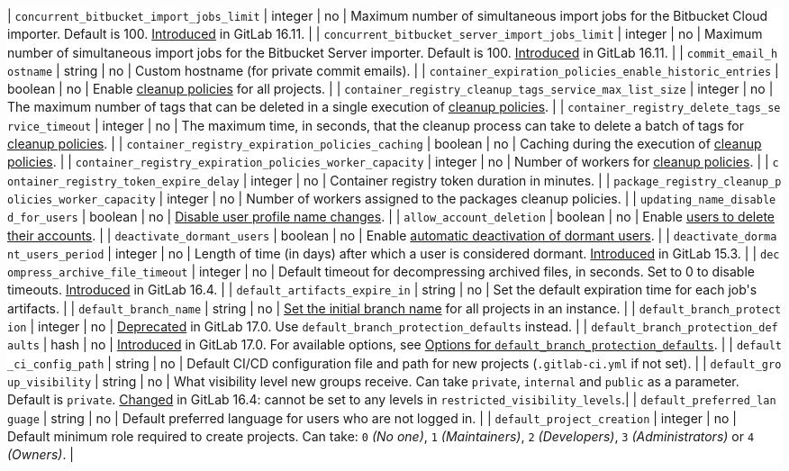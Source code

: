| `concurrent_bitbucket_import_jobs_limit` | integer          | no                                   | Maximum number of simultaneous import jobs for the Bitbucket Cloud importer. Default is 100. [Introduced](https://gitlab.com/gitlab-org/gitlab/-/merge_requests/143875) in GitLab 16.11. |
| `concurrent_bitbucket_server_import_jobs_limit` | integer   | no                                   | Maximum number of simultaneous import jobs for the Bitbucket Server importer. Default is 100. [Introduced](https://gitlab.com/gitlab-org/gitlab/-/merge_requests/143875) in GitLab 16.11. |
| `commit_email_hostname`                  | string           | no                                   | Custom hostname (for private commit emails). |
| `container_expiration_policies_enable_historic_entries`   | boolean | no                           | Enable [cleanup policies](../user/packages/container_registry/reduce_container_registry_storage.md#enable-the-cleanup-policy) for all projects. |
| `container_registry_cleanup_tags_service_max_list_size`   | integer | no                           | The maximum number of tags that can be deleted in a single execution of [cleanup policies](../user/packages/container_registry/reduce_container_registry_storage.md#set-cleanup-limits-to-conserve-resources). |
| `container_registry_delete_tags_service_timeout`          | integer | no                           | The maximum time, in seconds, that the cleanup process can take to delete a batch of tags for [cleanup policies](../user/packages/container_registry/reduce_container_registry_storage.md#set-cleanup-limits-to-conserve-resources). |
| `container_registry_expiration_policies_caching`          | boolean | no                           | Caching during the execution of [cleanup policies](../user/packages/container_registry/reduce_container_registry_storage.md#set-cleanup-limits-to-conserve-resources). |
| `container_registry_expiration_policies_worker_capacity`  | integer | no                           | Number of workers for [cleanup policies](../user/packages/container_registry/reduce_container_registry_storage.md#set-cleanup-limits-to-conserve-resources). |
| `container_registry_token_expire_delay`                   | integer | no                           | Container registry token duration in minutes. |
| `package_registry_cleanup_policies_worker_capacity`       | integer | no                           | Number of workers assigned to the packages cleanup policies. |
| `updating_name_disabled_for_users`       | boolean          | no                                   | [Disable user profile name changes](../administration/settings/account_and_limit_settings.md#disable-user-profile-name-changes). |
| `allow_account_deletion`                 | boolean          | no                                   | Enable [users to delete their accounts](../administration/settings/account_and_limit_settings.md#prevent-users-from-deleting-their-accounts). |
| `deactivate_dormant_users`               | boolean          | no                                   | Enable [automatic deactivation of dormant users](../administration/moderate_users.md#automatically-deactivate-dormant-users). |
| `deactivate_dormant_users_period`        | integer          | no                                   | Length of time (in days) after which a user is considered dormant. [Introduced](https://gitlab.com/gitlab-org/gitlab/-/issues/336747) in GitLab 15.3. |
| `decompress_archive_file_timeout`        | integer          | no                                   | Default timeout for decompressing archived files, in seconds. Set to 0 to disable timeouts. [Introduced](https://gitlab.com/gitlab-org/gitlab/-/merge_requests/129161) in GitLab 16.4. |
| `default_artifacts_expire_in`            | string           | no                                   | Set the default expiration time for each job's artifacts. |
| `default_branch_name`                    | string           | no                                   | [Set the initial branch name](../user/project/repository/branches/default.md#change-the-default-branch-name-for-new-projects-in-an-instance) for all projects in an instance. |
| `default_branch_protection`              | integer          | no                                   | [Deprecated](https://gitlab.com/gitlab-org/gitlab/-/issues/408314) in GitLab 17.0. Use `default_branch_protection_defaults` instead. |
| `default_branch_protection_defaults`     | hash             | no                                   | [Introduced](https://gitlab.com/gitlab-org/gitlab/-/issues/408314) in GitLab 17.0. For available options, see [Options for `default_branch_protection_defaults`](groups.md#options-for-default_branch_protection_defaults). |
| `default_ci_config_path`                 | string           | no                                   | Default CI/CD configuration file and path for new projects (`.gitlab-ci.yml` if not set). |
| `default_group_visibility`               | string           | no                                   | What visibility level new groups receive. Can take `private`, `internal` and `public` as a parameter. Default is `private`. [Changed](https://gitlab.com/gitlab-org/gitlab/-/merge_requests/131203) in GitLab 16.4: cannot be set to any levels in `restricted_visibility_levels`.|
| `default_preferred_language`             | string           | no                                   | Default preferred language for users who are not logged in. |
| `default_project_creation`               | integer          | no                                   | Default minimum role required to create projects. Can take: `0` _(No one)_, `1` _(Maintainers)_, `2` _(Developers)_, `3` _(Administrators)_ or `4` _(Owners)_. |